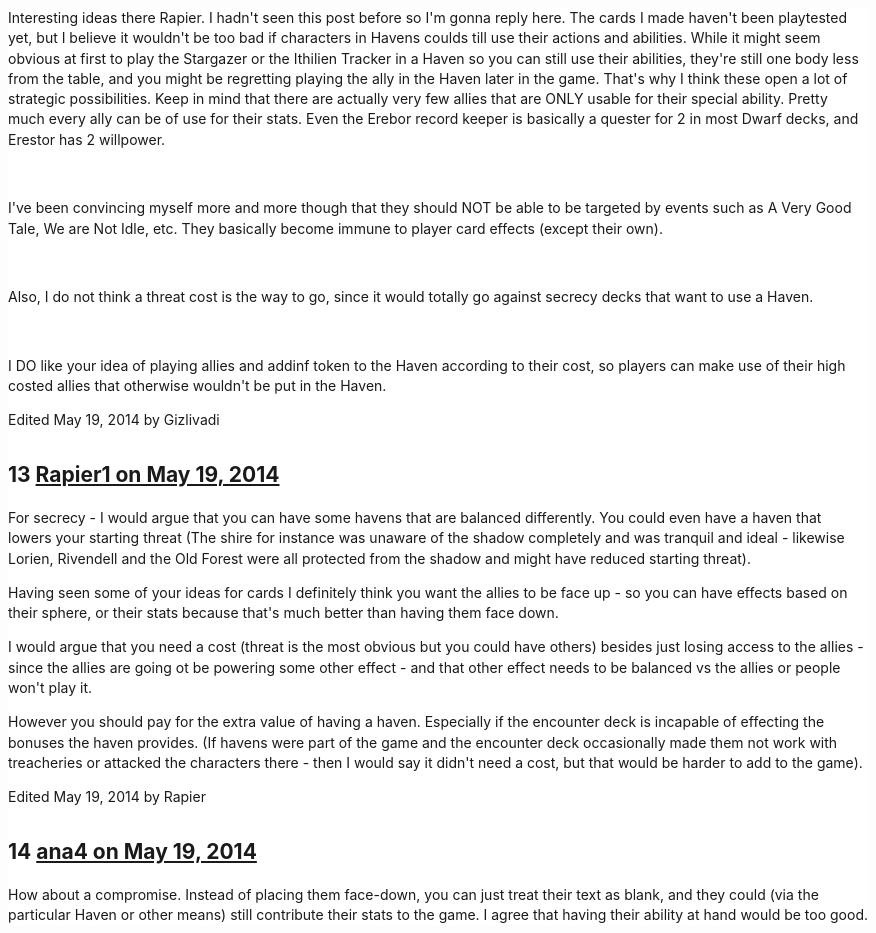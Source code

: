 Interesting ideas there Rapier. I hadn't seen this post before so I'm gonna reply here. The cards I made haven't been playtested yet, but I believe it wouldn't be too bad if characters in Havens coulds till use their actions and abilities. While it might seem obvious at first to play the Stargazer or the Ithilien Tracker in a Haven so you can still use their abilities, they're still one body less from the table, and you might be regretting playing the ally in the Haven later in the game. That's why I think these open a lot of strategic possibilities. Keep in mind that there are actually very few allies that are ONLY usable for their special ability. Pretty much every ally can be of use for their stats. Even the Erebor record keeper is basically a quester for 2 in most Dwarf decks, and Erestor has 2 willpower.  

 

I've been convincing myself more and more though that they should NOT be able to be targeted by events such as A Very Good Tale, We are Not Idle, etc. They basically become immune to player card effects (except their own).

 

Also, I do not think a threat cost is the way to go, since it would totally go against secrecy decks that want to use a Haven.

 

I DO like your idea of playing allies and addinf token to the Haven according to their cost, so players can make use of their high costed allies that otherwise wouldn't be put in the Haven.

Edited May 19, 2014 by Gizlivadi

## 13 [Rapier1 on May 19, 2014](https://community.fantasyflightgames.com/topic/106461-a-mechanic-i-would-really-like-to-see/?do=findComment&comment=1089858)

For secrecy - I would argue that you can have some havens that are balanced differently. You could even have a haven that lowers your starting threat (The shire for instance was unaware of the shadow completely and was tranquil and ideal - likewise Lorien, Rivendell and the Old Forest were all protected from the shadow and might have reduced starting threat).

Having seen some of your ideas for cards I definitely think you want the allies to be face up - so you can have effects based on their sphere, or their stats because that's much better than having them face down.

I would argue that you need a cost (threat is the most obvious but you could have others) besides just losing access to the allies - since the allies are going ot be powering some other effect - and that other effect needs to be balanced vs the allies or people won't play it.

However you should pay for the extra value of having a haven. Especially if the encounter deck is incapable of effecting the bonuses the haven provides. (If havens were part of the game and the encounter deck occasionally made them not work with treacheries or attacked the characters there - then I would say it didn't need a cost, but that would be harder to add to the game).

Edited May 19, 2014 by Rapier

## 14 [ana4 on May 19, 2014](https://community.fantasyflightgames.com/topic/106461-a-mechanic-i-would-really-like-to-see/?do=findComment&comment=1090012)

How about a compromise. Instead of placing them face-down, you can just treat their text as blank, and they could (via the particular Haven or other means) still contribute their stats to the game. I agree that having their ability at hand would be too good.

